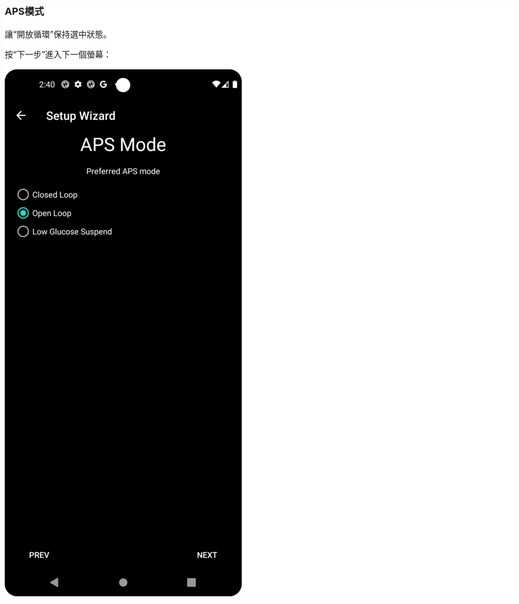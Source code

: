 ### APS模式

讓“開放循環”保持選中狀態。

按“下一步”進入下一個螢幕：

![圖像](../images/setup-wizard/Screenshot_20231202_144049.png)
